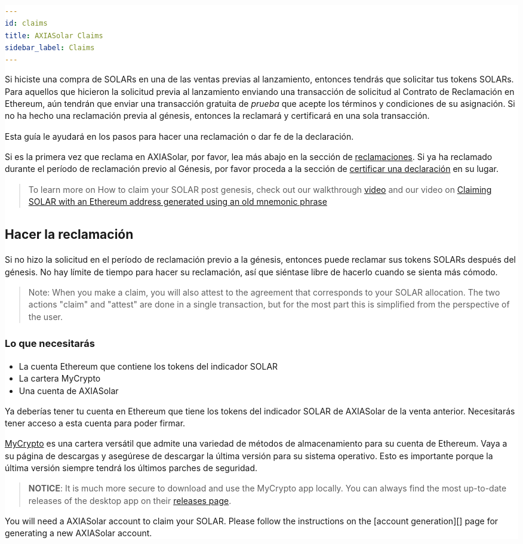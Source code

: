 ```yaml
---
id: claims
title: AXIASolar Claims
sidebar_label: Claims
---
```


Si hiciste una compra de SOLARs en una de las ventas previas al lanzamiento, entonces tendrás que solicitar tus tokens SOLARs. Para aquellos que hicieron la solicitud previa al lanzamiento enviando una transacción de solicitud al Contrato de Reclamación en Ethereum, aún tendrán que enviar una transacción gratuita de _prueba_ que acepte los términos y condiciones de su asignación. Si no ha hecho una reclamación previa al génesis, entonces la reclamará y certificará en una sola transacción.

Esta guía le ayudará en los pasos para hacer una reclamación o dar fe de la declaración.

Si es la primera vez que reclama en AXIASolar, por favor, lea más abajo en la sección de [reclamaciones](#making-a-claim). Si ya ha reclamado durante el período de reclamación previo al Génesis, por favor proceda a la sección de [certificar una declaración](#attesting-to-a-statement) en su lugar.

> To learn more on How to claim your SOLAR post genesis, check out our walkthrough [video](https://www.youtube.com/watch?v=rjhWfKXJTCg&list=PLOyWqupZ-WGuAuS00rK-pebTMAOxW41W8&index=22) and our video on [Claiming SOLAR with an Ethereum address generated using an old mnemonic phrase](https://www.youtube.com/watch?v=AlwrM27x3As&list=PLOyWqupZ-WGuAuS00rK-pebTMAOxW41W8&index=16)

## Hacer la reclamación

Si no hizo la solicitud en el período de reclamación previo a la génesis, entonces puede reclamar sus tokens SOLARs después del génesis. No hay límite de tiempo para hacer su reclamación, así que siéntase libre de hacerlo cuando se sienta más cómodo.

> Note: When you make a claim, you will also attest to the agreement that corresponds to your SOLAR allocation. The two actions "claim" and "attest" are done in a single transaction, but for the most part this is simplified from the perspective of the user.

### Lo que necesitarás

- La cuenta Ethereum que contiene los tokens del indicador SOLAR
- La cartera MyCrypto
- Una cuenta de AXIASolar

Ya deberías tener tu cuenta en Ethereum que tiene los tokens del indicador SOLAR de AXIASolar de la venta anterior. Necesitarás tener acceso a esta cuenta para poder firmar.

[MyCrypto][] es una cartera versátil que admite una variedad de métodos de almacenamiento para su cuenta de Ethereum. Vaya a su página de descargas y asegúrese de descargar la última versión para su sistema operativo. Esto es importante porque la última versión siempre tendrá los últimos parches de seguridad.

> **NOTICE**: It is much more secure to download and use the MyCrypto app locally. You can always find the most up-to-date releases of the desktop app on their [releases page][mycrypto].

You will need a AXIASolar account to claim your SOLAR. Please follow the instructions on the \[account generation\]\[\] page for generating a new AXIASolar account.


[mycrypto]: https://download.mycrypto.com/
[mycrypto]: https://download.mycrypto.com/
[account generation]: learn-account-generation
[claims app]: https://axiasolar.js.org/apps/#/claims
[claims app]: https://axiasolar.js.org/apps/#/claims
[claims app]: https://axiasolar.js.org/apps/#/claims